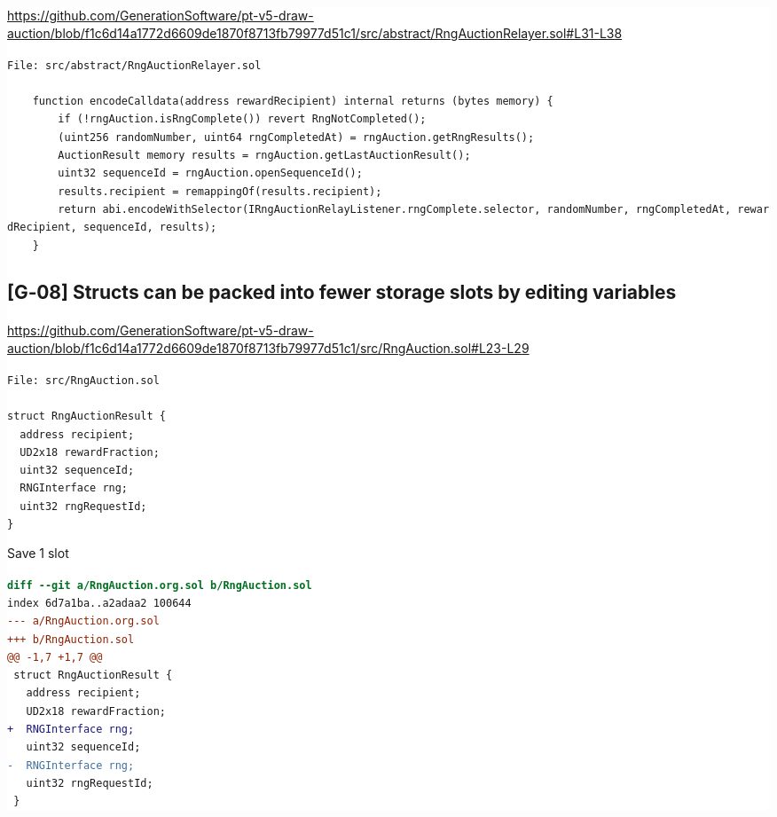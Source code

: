https://github.com/GenerationSoftware/pt-v5-draw-auction/blob/f1c6d14a1772d6609de1870f8713fb79977d51c1/src/abstract/RngAuctionRelayer.sol#L31-L38

```solidity
File: src/abstract/RngAuctionRelayer.sol

    function encodeCalldata(address rewardRecipient) internal returns (bytes memory) {
        if (!rngAuction.isRngComplete()) revert RngNotCompleted();
        (uint256 randomNumber, uint64 rngCompletedAt) = rngAuction.getRngResults();
        AuctionResult memory results = rngAuction.getLastAuctionResult();
        uint32 sequenceId = rngAuction.openSequenceId();
        results.recipient = remappingOf(results.recipient);
        return abi.encodeWithSelector(IRngAuctionRelayListener.rngComplete.selector, randomNumber, rngCompletedAt, rewardRecipient, sequenceId, results);
    }
```

## [G‑08] Structs can be packed into fewer storage slots by editing variables

https://github.com/GenerationSoftware/pt-v5-draw-auction/blob/f1c6d14a1772d6609de1870f8713fb79977d51c1/src/RngAuction.sol#L23-L29

```solidity
File: src/RngAuction.sol

struct RngAuctionResult {
  address recipient;
  UD2x18 rewardFraction;
  uint32 sequenceId;
  RNGInterface rng;
  uint32 rngRequestId;
}
```

Save 1 slot

```diff
diff --git a/RngAuction.org.sol b/RngAuction.sol
index 6d7a1ba..a2adaa2 100644
--- a/RngAuction.org.sol
+++ b/RngAuction.sol
@@ -1,7 +1,7 @@
 struct RngAuctionResult {
   address recipient;
   UD2x18 rewardFraction;
+  RNGInterface rng;
   uint32 sequenceId;
-  RNGInterface rng;
   uint32 rngRequestId;
 }

```
